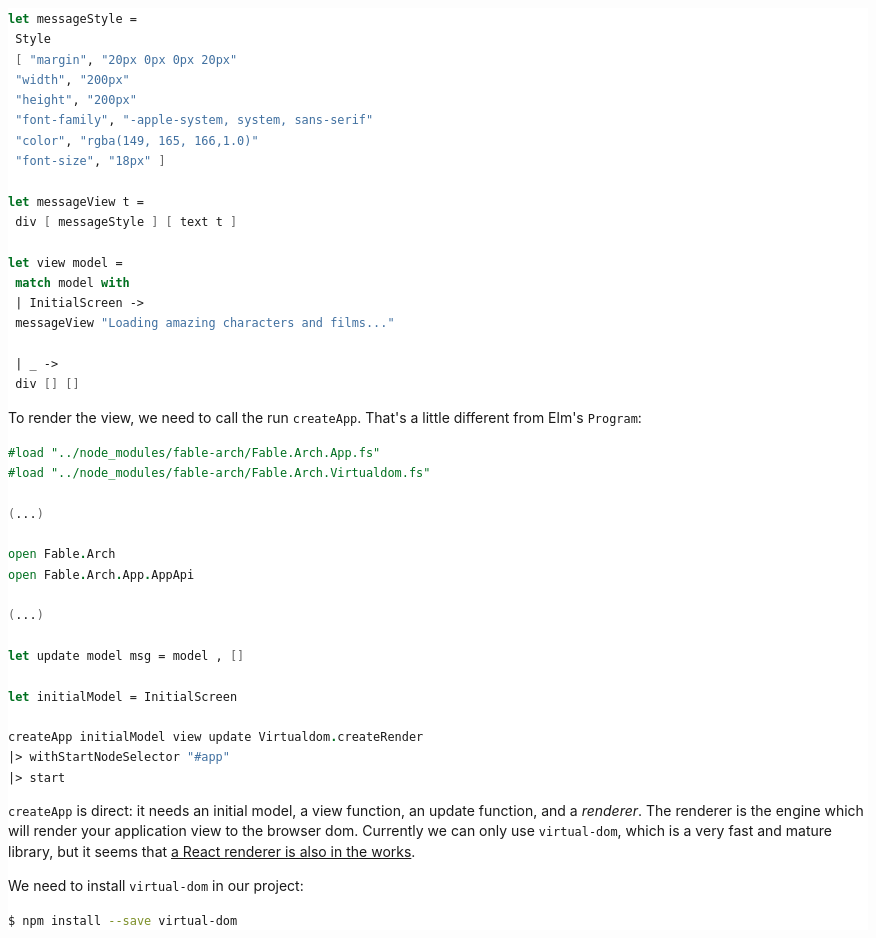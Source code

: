 ```fsharp
let messageStyle =
 Style
 [ "margin", "20px 0px 0px 20px"
 "width", "200px"
 "height", "200px"
 "font-family", "-apple-system, system, sans-serif"
 "color", "rgba(149, 165, 166,1.0)"
 "font-size", "18px" ]

let messageView t =
 div [ messageStyle ] [ text t ]

let view model =
 match model with
 | InitialScreen ->
 messageView "Loading amazing characters and films..."

 | _ -> 
 div [] []
```

To render the view, we need to call the run `createApp`. That's a little different from Elm's `Program`:

```fsharp
#load "../node_modules/fable-arch/Fable.Arch.App.fs"
#load "../node_modules/fable-arch/Fable.Arch.Virtualdom.fs"

(...)

open Fable.Arch
open Fable.Arch.App.AppApi

(...)

let update model msg = model , []

let initialModel = InitialScreen

createApp initialModel view update Virtualdom.createRender
|> withStartNodeSelector "#app"
|> start
```

`createApp` is direct: it needs an initial model, a view function, an update function, and a *renderer*. The renderer is the engine which will render your application view to the browser dom. Currently we can only use `virtual-dom`, which is a very fast and mature library, but it seems that [a React renderer is also in the works](https://github.com/fable-compiler/fable-arch/issues/33).

We need to install `virtual-dom` in our project:

```bash
$ npm install --save virtual-dom
```
